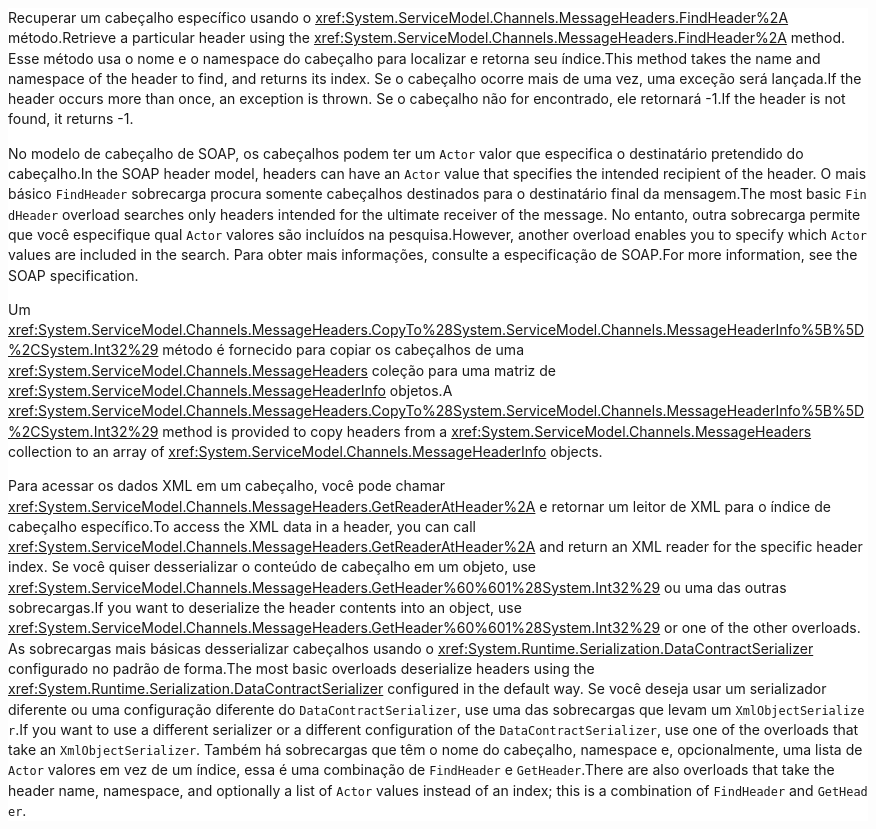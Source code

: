   
 <span data-ttu-id="76666-266">Recuperar um cabeçalho específico usando o <xref:System.ServiceModel.Channels.MessageHeaders.FindHeader%2A> método.</span><span class="sxs-lookup"><span data-stu-id="76666-266">Retrieve a particular header using the <xref:System.ServiceModel.Channels.MessageHeaders.FindHeader%2A> method.</span></span> <span data-ttu-id="76666-267">Esse método usa o nome e o namespace do cabeçalho para localizar e retorna seu índice.</span><span class="sxs-lookup"><span data-stu-id="76666-267">This method takes the name and namespace of the header to find, and returns its index.</span></span> <span data-ttu-id="76666-268">Se o cabeçalho ocorre mais de uma vez, uma exceção será lançada.</span><span class="sxs-lookup"><span data-stu-id="76666-268">If the header occurs more than once, an exception is thrown.</span></span> <span data-ttu-id="76666-269">Se o cabeçalho não for encontrado, ele retornará -1.</span><span class="sxs-lookup"><span data-stu-id="76666-269">If the header is not found, it returns -1.</span></span>  
  
 <span data-ttu-id="76666-270">No modelo de cabeçalho de SOAP, os cabeçalhos podem ter um `Actor` valor que especifica o destinatário pretendido do cabeçalho.</span><span class="sxs-lookup"><span data-stu-id="76666-270">In the SOAP header model, headers can have an `Actor` value that specifies the intended recipient of the header.</span></span> <span data-ttu-id="76666-271">O mais básico `FindHeader` sobrecarga procura somente cabeçalhos destinados para o destinatário final da mensagem.</span><span class="sxs-lookup"><span data-stu-id="76666-271">The most basic `FindHeader` overload searches only headers intended for the ultimate receiver of the message.</span></span> <span data-ttu-id="76666-272">No entanto, outra sobrecarga permite que você especifique qual `Actor` valores são incluídos na pesquisa.</span><span class="sxs-lookup"><span data-stu-id="76666-272">However, another overload enables you to specify which `Actor` values are included in the search.</span></span> <span data-ttu-id="76666-273">Para obter mais informações, consulte a especificação de SOAP.</span><span class="sxs-lookup"><span data-stu-id="76666-273">For more information, see the SOAP specification.</span></span>  
  
 <span data-ttu-id="76666-274">Um <xref:System.ServiceModel.Channels.MessageHeaders.CopyTo%28System.ServiceModel.Channels.MessageHeaderInfo%5B%5D%2CSystem.Int32%29> método é fornecido para copiar os cabeçalhos de uma <xref:System.ServiceModel.Channels.MessageHeaders> coleção para uma matriz de <xref:System.ServiceModel.Channels.MessageHeaderInfo> objetos.</span><span class="sxs-lookup"><span data-stu-id="76666-274">A <xref:System.ServiceModel.Channels.MessageHeaders.CopyTo%28System.ServiceModel.Channels.MessageHeaderInfo%5B%5D%2CSystem.Int32%29> method is provided to copy headers from a <xref:System.ServiceModel.Channels.MessageHeaders> collection to an array of <xref:System.ServiceModel.Channels.MessageHeaderInfo> objects.</span></span>  
  
 <span data-ttu-id="76666-275">Para acessar os dados XML em um cabeçalho, você pode chamar <xref:System.ServiceModel.Channels.MessageHeaders.GetReaderAtHeader%2A> e retornar um leitor de XML para o índice de cabeçalho específico.</span><span class="sxs-lookup"><span data-stu-id="76666-275">To access the XML data in a header, you can call <xref:System.ServiceModel.Channels.MessageHeaders.GetReaderAtHeader%2A> and return an XML reader for the specific header index.</span></span> <span data-ttu-id="76666-276">Se você quiser desserializar o conteúdo de cabeçalho em um objeto, use <xref:System.ServiceModel.Channels.MessageHeaders.GetHeader%60%601%28System.Int32%29> ou uma das outras sobrecargas.</span><span class="sxs-lookup"><span data-stu-id="76666-276">If you want to deserialize the header contents into an object, use <xref:System.ServiceModel.Channels.MessageHeaders.GetHeader%60%601%28System.Int32%29> or one of the other overloads.</span></span> <span data-ttu-id="76666-277">As sobrecargas mais básicas desserializar cabeçalhos usando o <xref:System.Runtime.Serialization.DataContractSerializer> configurado no padrão de forma.</span><span class="sxs-lookup"><span data-stu-id="76666-277">The most basic overloads deserialize headers using the <xref:System.Runtime.Serialization.DataContractSerializer> configured in the default way.</span></span> <span data-ttu-id="76666-278">Se você deseja usar um serializador diferente ou uma configuração diferente do `DataContractSerializer`, use uma das sobrecargas que levam um `XmlObjectSerializer`.</span><span class="sxs-lookup"><span data-stu-id="76666-278">If you want to use a different serializer or a different configuration of the `DataContractSerializer`, use one of the overloads that take an `XmlObjectSerializer`.</span></span> <span data-ttu-id="76666-279">Também há sobrecargas que têm o nome do cabeçalho, namespace e, opcionalmente, uma lista de `Actor` valores em vez de um índice, essa é uma combinação de `FindHeader` e `GetHeader`.</span><span class="sxs-lookup"><span data-stu-id="76666-279">There are also overloads that take the header name, namespace, and optionally a list of `Actor` values instead of an index; this is a combination of `FindHeader` and `GetHeader`.</span></span>  
  